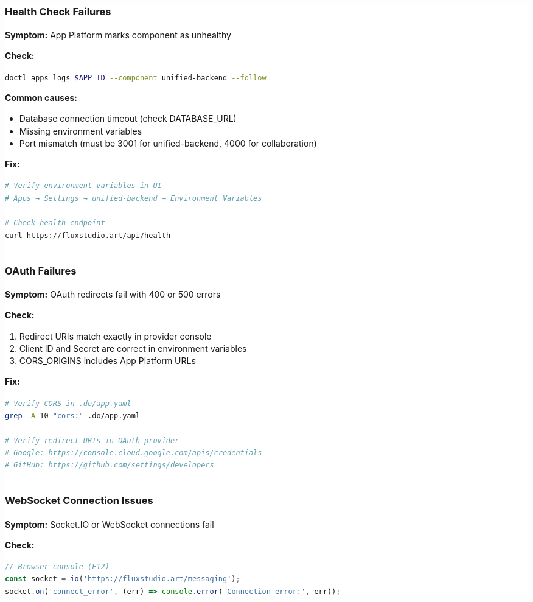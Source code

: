 
### Health Check Failures

**Symptom:** App Platform marks component as unhealthy

**Check:**
```bash
doctl apps logs $APP_ID --component unified-backend --follow
```

**Common causes:**
- Database connection timeout (check DATABASE_URL)
- Missing environment variables
- Port mismatch (must be 3001 for unified-backend, 4000 for collaboration)

**Fix:**
```bash
# Verify environment variables in UI
# Apps → Settings → unified-backend → Environment Variables

# Check health endpoint
curl https://fluxstudio.art/api/health
```

---

### OAuth Failures

**Symptom:** OAuth redirects fail with 400 or 500 errors

**Check:**
1. Redirect URIs match exactly in provider console
2. Client ID and Secret are correct in environment variables
3. CORS_ORIGINS includes App Platform URLs

**Fix:**
```bash
# Verify CORS in .do/app.yaml
grep -A 10 "cors:" .do/app.yaml

# Verify redirect URIs in OAuth provider
# Google: https://console.cloud.google.com/apis/credentials
# GitHub: https://github.com/settings/developers
```

---

### WebSocket Connection Issues

**Symptom:** Socket.IO or WebSocket connections fail

**Check:**
```javascript
// Browser console (F12)
const socket = io('https://fluxstudio.art/messaging');
socket.on('connect_error', (err) => console.error('Connection error:', err));
```

